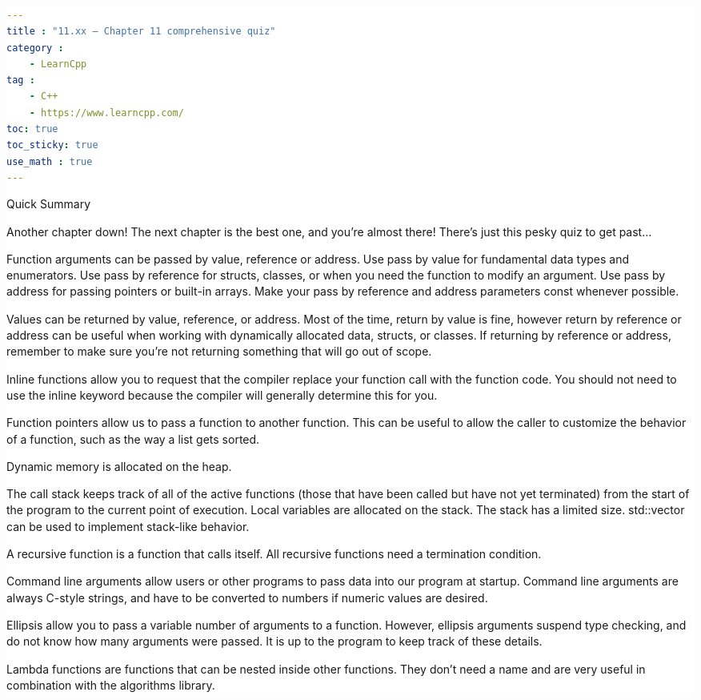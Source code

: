 ```yaml
---
title : "11.xx — Chapter 11 comprehensive quiz"
category :
    - LearnCpp
tag : 
    - C++
    - https://www.learncpp.com/
toc: true  
toc_sticky: true 
use_math : true
---
```



Quick Summary

Another chapter down! The next chapter is the best one, and you’re almost there! There’s just this pesky quiz to get past…

Function arguments can be passed by value, reference or address. Use pass by value for fundamental data types and enumerators. Use pass by reference for structs, classes, or when you need the function to modify an argument. Use pass by address for passing pointers or built-in arrays. Make your pass by reference and address parameters const whenever possible.

Values can be returned by value, reference, or address. Most of the time, return by value is fine, however return by reference or address can be useful when working with dynamically allocated data, structs, or classes. If returning by reference or address, remember to make sure you’re not returning something that will go out of scope.

Inline functions allow you to request that the compiler replace your function call with the function code. You should not need to use the inline keyword because the compiler will generally determine this for you.

Function pointers allow us to pass a function to another function. This can be useful to allow the caller to customize the behavior of a function, such as the way a list gets sorted.

Dynamic memory is allocated on the heap.

The call stack keeps track of all of the active functions (those that have been called but have not yet terminated) from the start of the program to the current point of execution. Local variables are allocated on the stack. The stack has a limited size. std::vector can be used to implement stack-like behavior.

A recursive function is a function that calls itself. All recursive functions need a termination condition.

Command line arguments allow users or other programs to pass data into our program at startup. Command line arguments are always C-style strings, and have to be converted to numbers if numeric values are desired.

Ellipsis allow you to pass a variable number of arguments to a function. However, ellipsis arguments suspend type checking, and do not know how many arguments were passed. It is up to the program to keep track of these details.

Lambda functions are functions that can be nested inside other functions. They don’t need a name and are very useful in combination with the algorithms library.
